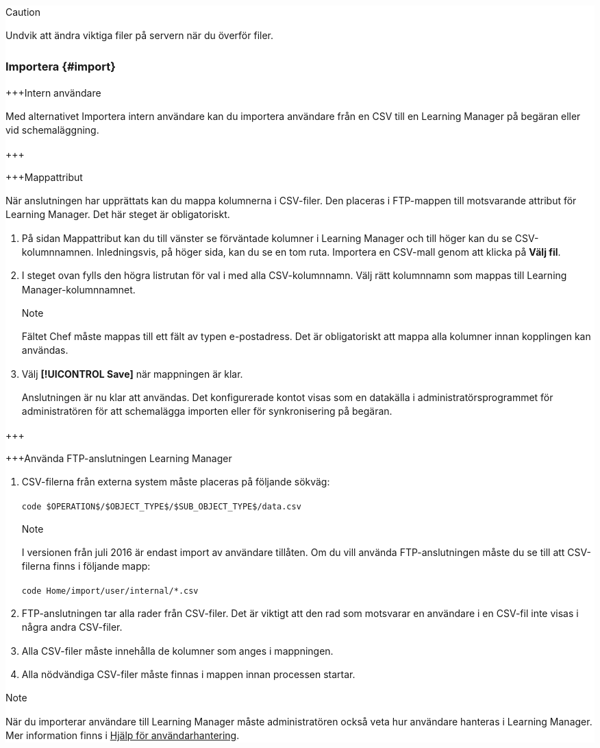 >[!CAUTION]
>
>Undvik att ändra viktiga filer på servern när du överför filer.



### Importera {#import}

+++Intern användare

Med alternativet Importera intern användare kan du importera användare från en CSV till en Learning Manager på begäran eller vid schemaläggning.

+++

+++Mappattribut

När anslutningen har upprättats kan du mappa kolumnerna i CSV-filer. Den placeras i FTP-mappen till motsvarande attribut för Learning Manager. Det här steget är obligatoriskt.

1. På sidan Mappattribut kan du till vänster se förväntade kolumner i Learning Manager och till höger kan du se CSV-kolumnnamnen. Inledningsvis, på höger sida, kan du se en tom ruta. Importera en CSV-mall genom att klicka på **Välj fil**.
1. I steget ovan fylls den högra listrutan för val i med alla CSV-kolumnnamn. Välj rätt kolumnnamn som mappas till Learning Manager-kolumnnamnet.

   >[!NOTE]
   >
   >Fältet Chef måste mappas till ett fält av typen e-postadress. Det är obligatoriskt att mappa alla kolumner innan kopplingen kan användas.

1. Välj **[!UICONTROL Save]** när mappningen är klar.

   Anslutningen är nu klar att användas. Det konfigurerade kontot visas som en datakälla i administratörsprogrammet för administratören för att schemalägga importen eller för synkronisering på begäran.

+++

+++Använda FTP-anslutningen Learning Manager

1. CSV-filerna från externa system måste placeras på följande sökväg:

   `code $OPERATION$/$OBJECT_TYPE$/$SUB_OBJECT_TYPE$/data.csv`

   >[!NOTE]
   >
   >I versionen från juli 2016 är endast import av användare tillåten. Om du vill använda FTP-anslutningen måste du se till att CSV-filerna finns i följande mapp:

   `code Home/import/user/internal/*.csv`

1. FTP-anslutningen tar alla rader från CSV-filer. Det är viktigt att den rad som motsvarar en användare i en CSV-fil inte visas i några andra CSV-filer.
1. Alla CSV-filer måste innehålla de kolumner som anges i mappningen.
1. Alla nödvändiga CSV-filer måste finnas i mappen innan processen startar.

>[!NOTE]
>
>När du importerar användare till Learning Manager måste administratören också veta hur användare hanteras i Learning Manager. Mer information finns i [Hjälp för användarhantering](migration-manual.md#usermanagement).
